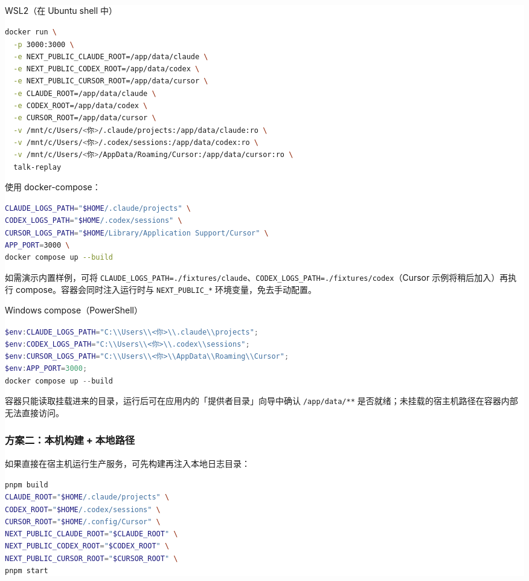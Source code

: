 WSL2（在 Ubuntu shell 中）

```bash
docker run \
  -p 3000:3000 \
  -e NEXT_PUBLIC_CLAUDE_ROOT=/app/data/claude \
  -e NEXT_PUBLIC_CODEX_ROOT=/app/data/codex \
  -e NEXT_PUBLIC_CURSOR_ROOT=/app/data/cursor \
  -e CLAUDE_ROOT=/app/data/claude \
  -e CODEX_ROOT=/app/data/codex \
  -e CURSOR_ROOT=/app/data/cursor \
  -v /mnt/c/Users/<你>/.claude/projects:/app/data/claude:ro \
  -v /mnt/c/Users/<你>/.codex/sessions:/app/data/codex:ro \
  -v /mnt/c/Users/<你>/AppData/Roaming/Cursor:/app/data/cursor:ro \
  talk-replay
```

使用 docker-compose：

```bash
CLAUDE_LOGS_PATH="$HOME/.claude/projects" \
CODEX_LOGS_PATH="$HOME/.codex/sessions" \
CURSOR_LOGS_PATH="$HOME/Library/Application Support/Cursor" \
APP_PORT=3000 \
docker compose up --build
```

如需演示内置样例，可将 `CLAUDE_LOGS_PATH=./fixtures/claude`、`CODEX_LOGS_PATH=./fixtures/codex`（Cursor 示例将稍后加入）再执行 compose。容器会同时注入运行时与 `NEXT_PUBLIC_*` 环境变量，免去手动配置。

Windows compose（PowerShell）

```powershell
$env:CLAUDE_LOGS_PATH="C:\\Users\\<你>\\.claude\\projects";
$env:CODEX_LOGS_PATH="C:\\Users\\<你>\\.codex\\sessions";
$env:CURSOR_LOGS_PATH="C:\\Users\\<你>\\AppData\\Roaming\\Cursor";
$env:APP_PORT=3000;
docker compose up --build
```

容器只能读取挂载进来的目录，运行后可在应用内的「提供者目录」向导中确认 `/app/data/**`
是否就绪；未挂载的宿主机路径在容器内部无法直接访问。

### 方案二：本机构建 + 本地路径

如果直接在宿主机运行生产服务，可先构建再注入本地日志目录：

```bash
pnpm build
CLAUDE_ROOT="$HOME/.claude/projects" \
CODEX_ROOT="$HOME/.codex/sessions" \
CURSOR_ROOT="$HOME/.config/Cursor" \
NEXT_PUBLIC_CLAUDE_ROOT="$CLAUDE_ROOT" \
NEXT_PUBLIC_CODEX_ROOT="$CODEX_ROOT" \
NEXT_PUBLIC_CURSOR_ROOT="$CURSOR_ROOT" \
pnpm start
```
